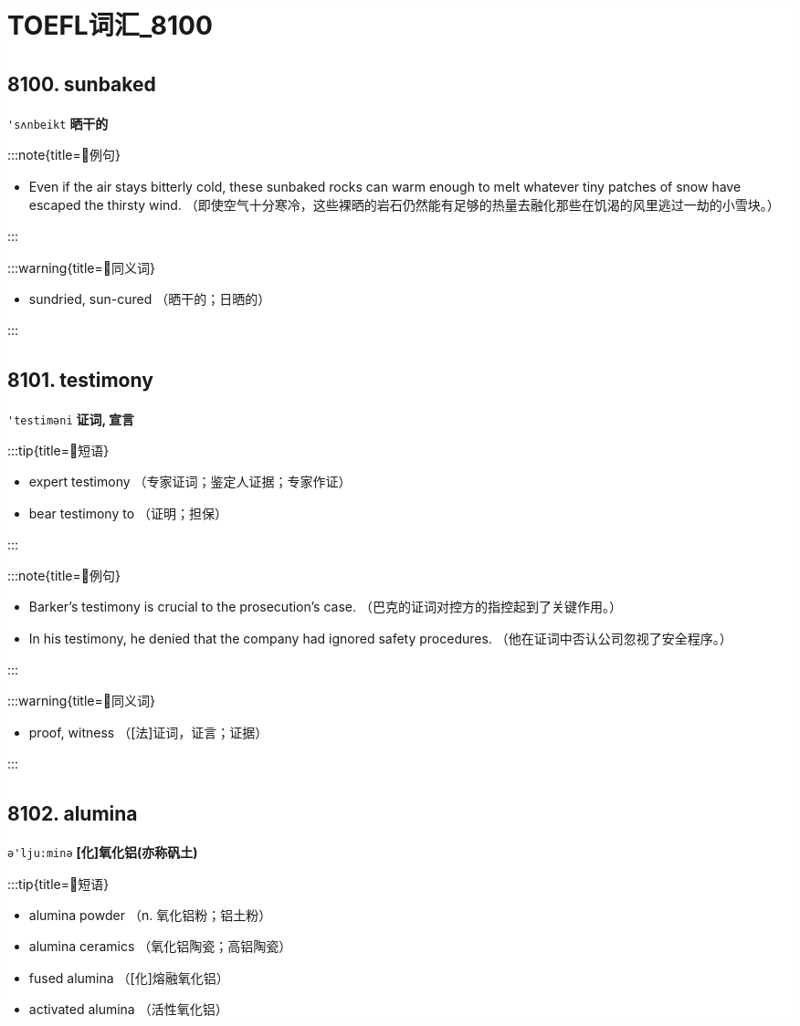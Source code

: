 # TOEFL词汇_8100

## 8100. sunbaked

`'sʌnbeikt`  **晒干的**

:::note{title=🎤例句}

- Even if the air stays bitterly cold, these sunbaked rocks can warm enough to melt whatever tiny patches of snow have escaped the thirsty wind. （即使空气十分寒冷，这些裸晒的岩石仍然能有足够的热量去融化那些在饥渴的风里逃过一劫的小雪块。）

:::

:::warning{title=🤔同义词}

- sundried, sun-cured （晒干的；日晒的）

:::


## 8101. testimony

`'testiməni`  **证词, 宣言**

:::tip{title=🤩短语}

- expert testimony （专家证词；鉴定人证据；专家作证）

- bear testimony to （证明；担保）

:::

:::note{title=🎤例句}

- Barker’s testimony is crucial to the prosecution’s case. （巴克的证词对控方的指控起到了关键作用。）

- In his testimony, he denied that the company had ignored safety procedures. （他在证词中否认公司忽视了安全程序。）

:::

:::warning{title=🤔同义词}

- proof, witness （[法]证词，证言；证据）

:::


## 8102. alumina

`ə'lju:minə`  **[化]氧化铝(亦称矾土)**

:::tip{title=🤩短语}

- alumina powder （n. 氧化铝粉；铝土粉）

- alumina ceramics （氧化铝陶瓷；高铝陶瓷）

- fused alumina （[化]熔融氧化铝）

- activated alumina （活性氧化铝）
